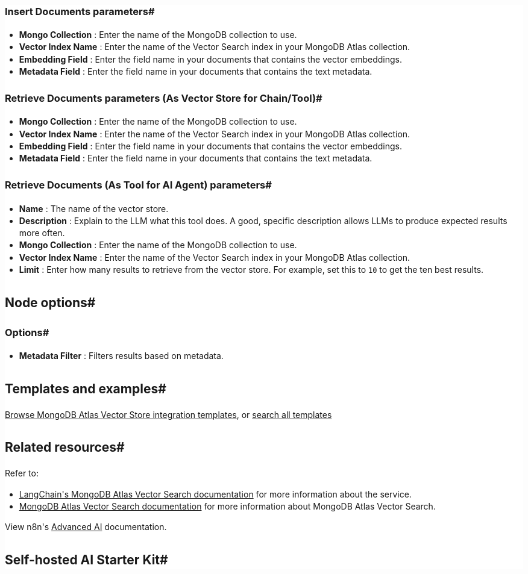 ### Insert Documents parameters#

  * **Mongo Collection** : Enter the name of the MongoDB collection to use.
  * **Vector Index Name** : Enter the name of the Vector Search index in your MongoDB Atlas collection.
  * **Embedding Field** : Enter the field name in your documents that contains the vector embeddings.
  * **Metadata Field** : Enter the field name in your documents that contains the text metadata.

### Retrieve Documents parameters (As Vector Store for Chain/Tool)#

  * **Mongo Collection** : Enter the name of the MongoDB collection to use.
  * **Vector Index Name** : Enter the name of the Vector Search index in your MongoDB Atlas collection.
  * **Embedding Field** : Enter the field name in your documents that contains the vector embeddings.
  * **Metadata Field** : Enter the field name in your documents that contains the text metadata.

### Retrieve Documents (As Tool for AI Agent) parameters#

  * **Name** : The name of the vector store.
  * **Description** : Explain to the LLM what this tool does. A good, specific description allows LLMs to produce expected results more often.
  * **Mongo Collection** : Enter the name of the MongoDB collection to use.
  * **Vector Index Name** : Enter the name of the Vector Search index in your MongoDB Atlas collection.
  * **Limit** : Enter how many results to retrieve from the vector store. For example, set this to `10` to get the ten best results.

## Node options#

### Options#

  * **Metadata Filter** : Filters results based on metadata.

## Templates and examples#

[Browse MongoDB Atlas Vector Store integration templates](https://n8n.io/integrations/mongodb-atlas-vector-store/), or [search all templates](https://n8n.io/workflows/)

## Related resources#

Refer to:

  * [LangChain's MongoDB Atlas Vector Search documentation](https://js.langchain.com/docs/integrations/vectorstores/mongodb_atlas) for more information about the service.
  * [MongoDB Atlas Vector Search documentation](https://www.mongodb.com/docs/atlas/atlas-vector-search/) for more information about MongoDB Atlas Vector Search.

View n8n's [Advanced AI](../../../../../advanced-ai/) documentation.

## Self-hosted AI Starter Kit#
